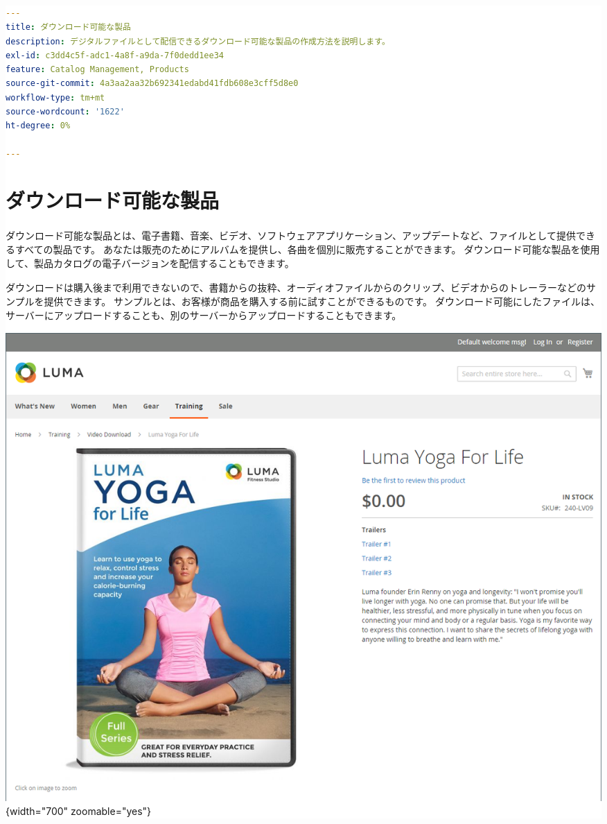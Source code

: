 ```yaml
---
title: ダウンロード可能な製品
description: デジタルファイルとして配信できるダウンロード可能な製品の作成方法を説明します。
exl-id: c3dd4c5f-adc1-4a8f-a9da-7f0dedd1ee34
feature: Catalog Management, Products
source-git-commit: 4a3aa2aa32b692341edabd41fdb608e3cff5d8e0
workflow-type: tm+mt
source-wordcount: '1622'
ht-degree: 0%

---
```


# ダウンロード可能な製品

ダウンロード可能な製品とは、電子書籍、音楽、ビデオ、ソフトウェアアプリケーション、アップデートなど、ファイルとして提供できるすべての製品です。 あなたは販売のためにアルバムを提供し、各曲を個別に販売することができます。 ダウンロード可能な製品を使用して、製品カタログの電子バージョンを配信することもできます。

ダウンロードは購入後まで利用できないので、書籍からの抜粋、オーディオファイルからのクリップ、ビデオからのトレーラーなどのサンプルを提供できます。 サンプルとは、お客様が商品を購入する前に試すことができるものです。 ダウンロード可能にしたファイルは、サーバーにアップロードすることも、別のサーバーからアップロードすることもできます。

![&#x200B; ダウンロード可能な製品 &#x200B;](./assets/storefront-product-downloadable.png){width="700" zoomable="yes"}
